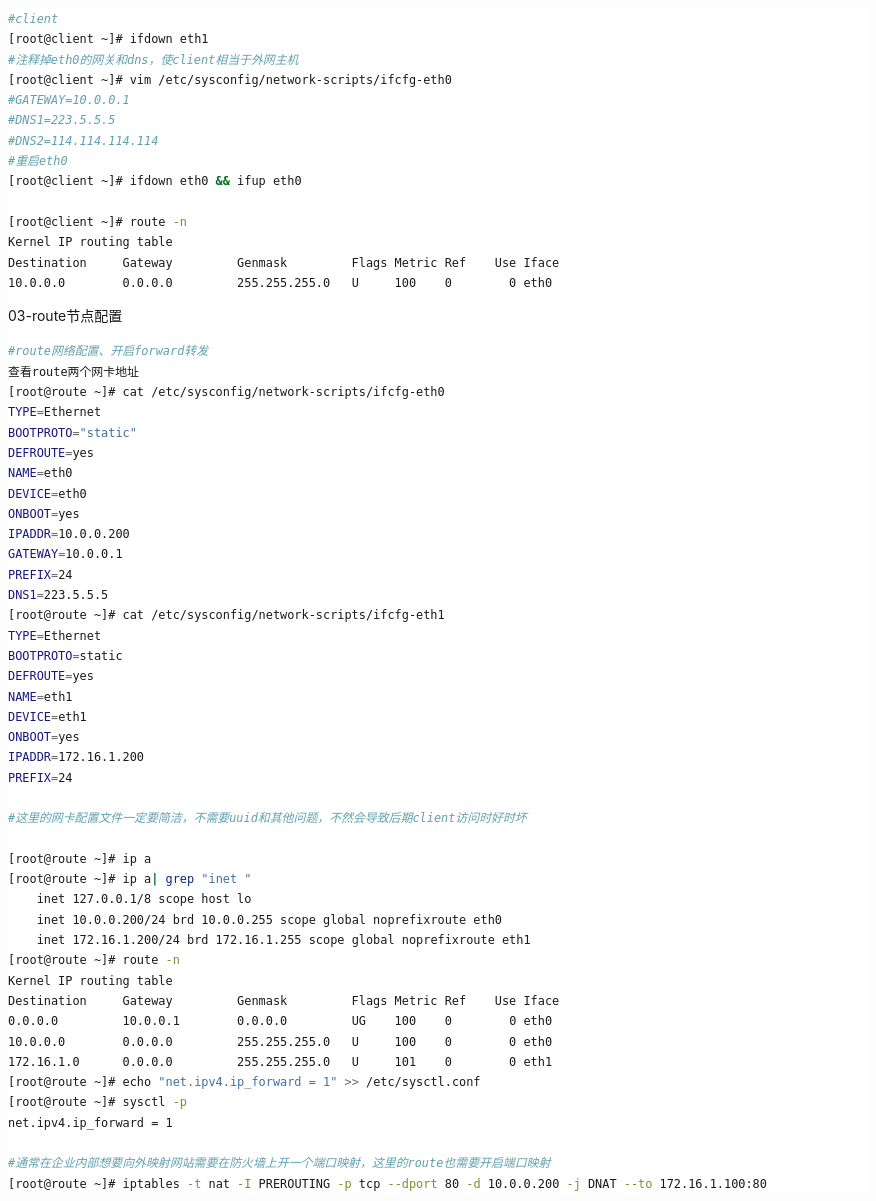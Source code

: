 ```bash
#client 
[root@client ~]# ifdown eth1
#注释掉eth0的网关和dns，使client相当于外网主机
[root@client ~]# vim /etc/sysconfig/network-scripts/ifcfg-eth0
#GATEWAY=10.0.0.1
#DNS1=223.5.5.5
#DNS2=114.114.114.114
#重启eth0
[root@client ~]# ifdown eth0 && ifup eth0

[root@client ~]# route -n
Kernel IP routing table
Destination     Gateway         Genmask         Flags Metric Ref    Use Iface
10.0.0.0        0.0.0.0         255.255.255.0   U     100    0        0 eth0
```

03-route节点配置

```bash
#route网络配置、开启forward转发
查看route两个网卡地址
[root@route ~]# cat /etc/sysconfig/network-scripts/ifcfg-eth0
TYPE=Ethernet
BOOTPROTO="static"
DEFROUTE=yes
NAME=eth0
DEVICE=eth0
ONBOOT=yes
IPADDR=10.0.0.200
GATEWAY=10.0.0.1
PREFIX=24
DNS1=223.5.5.5
[root@route ~]# cat /etc/sysconfig/network-scripts/ifcfg-eth1
TYPE=Ethernet
BOOTPROTO=static
DEFROUTE=yes
NAME=eth1
DEVICE=eth1
ONBOOT=yes
IPADDR=172.16.1.200
PREFIX=24

#这里的网卡配置文件一定要简洁，不需要uuid和其他问题，不然会导致后期client访问时好时坏

[root@route ~]# ip a
[root@route ~]# ip a| grep "inet " 
    inet 127.0.0.1/8 scope host lo
    inet 10.0.0.200/24 brd 10.0.0.255 scope global noprefixroute eth0
    inet 172.16.1.200/24 brd 172.16.1.255 scope global noprefixroute eth1
[root@route ~]# route -n
Kernel IP routing table
Destination     Gateway         Genmask         Flags Metric Ref    Use Iface
0.0.0.0         10.0.0.1        0.0.0.0         UG    100    0        0 eth0
10.0.0.0        0.0.0.0         255.255.255.0   U     100    0        0 eth0
172.16.1.0      0.0.0.0         255.255.255.0   U     101    0        0 eth1
[root@route ~]# echo "net.ipv4.ip_forward = 1" >> /etc/sysctl.conf 
[root@route ~]# sysctl -p
net.ipv4.ip_forward = 1

#通常在企业内部想要向外映射网站需要在防火墙上开一个端口映射，这里的route也需要开启端口映射
[root@route ~]# iptables -t nat -I PREROUTING -p tcp --dport 80 -d 10.0.0.200 -j DNAT --to 172.16.1.100:80
```
